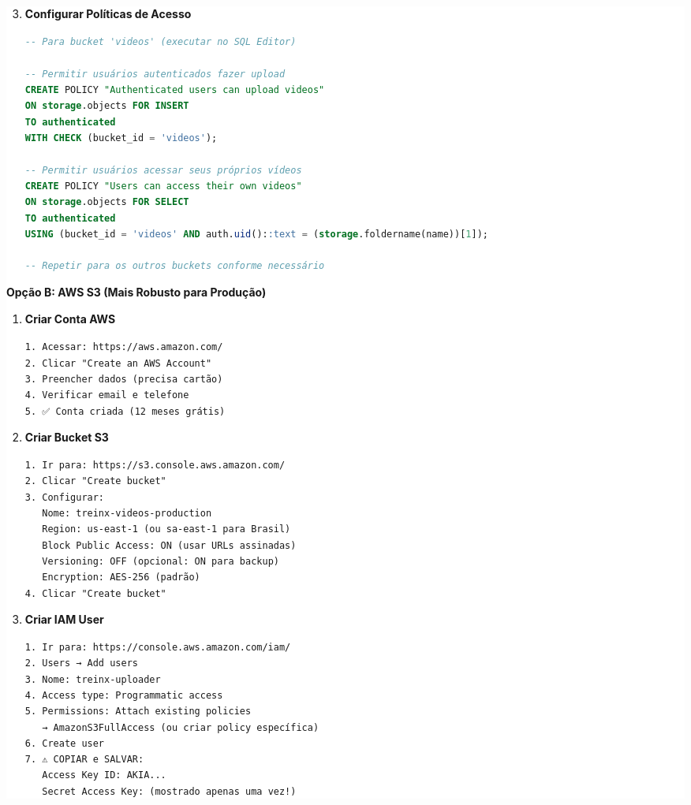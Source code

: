 3. **Configurar Políticas de Acesso**
   ```sql
   -- Para bucket 'videos' (executar no SQL Editor)

   -- Permitir usuários autenticados fazer upload
   CREATE POLICY "Authenticated users can upload videos"
   ON storage.objects FOR INSERT
   TO authenticated
   WITH CHECK (bucket_id = 'videos');

   -- Permitir usuários acessar seus próprios vídeos
   CREATE POLICY "Users can access their own videos"
   ON storage.objects FOR SELECT
   TO authenticated
   USING (bucket_id = 'videos' AND auth.uid()::text = (storage.foldername(name))[1]);

   -- Repetir para os outros buckets conforme necessário
   ```

**Opção B: AWS S3 (Mais Robusto para Produção)**

1. **Criar Conta AWS**
   ```
   1. Acessar: https://aws.amazon.com/
   2. Clicar "Create an AWS Account"
   3. Preencher dados (precisa cartão)
   4. Verificar email e telefone
   5. ✅ Conta criada (12 meses grátis)
   ```

2. **Criar Bucket S3**
   ```
   1. Ir para: https://s3.console.aws.amazon.com/
   2. Clicar "Create bucket"
   3. Configurar:
      Nome: treinx-videos-production
      Region: us-east-1 (ou sa-east-1 para Brasil)
      Block Public Access: ON (usar URLs assinadas)
      Versioning: OFF (opcional: ON para backup)
      Encryption: AES-256 (padrão)
   4. Clicar "Create bucket"
   ```

3. **Criar IAM User**
   ```
   1. Ir para: https://console.aws.amazon.com/iam/
   2. Users → Add users
   3. Nome: treinx-uploader
   4. Access type: Programmatic access
   5. Permissions: Attach existing policies
      → AmazonS3FullAccess (ou criar policy específica)
   6. Create user
   7. ⚠️ COPIAR e SALVAR:
      Access Key ID: AKIA...
      Secret Access Key: (mostrado apenas uma vez!)
   ```
